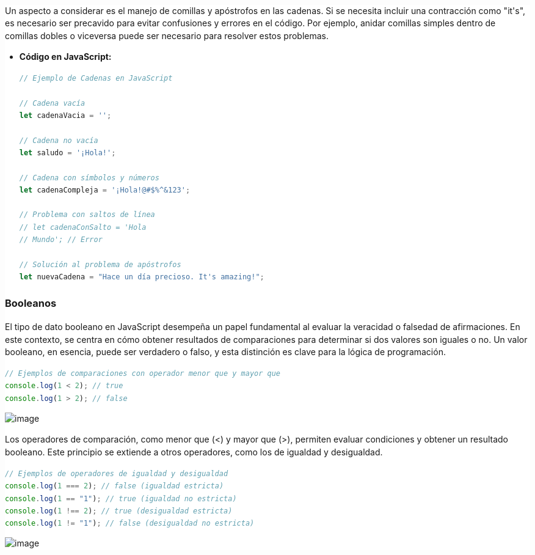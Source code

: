 Un aspecto a considerar es el manejo de comillas y apóstrofos en las cadenas. Si se necesita incluir una contracción como "it's", es necesario ser precavido para evitar confusiones y errores en el código. Por ejemplo, anidar comillas simples dentro de comillas dobles o viceversa puede ser necesario para resolver estos problemas.

- **Código en JavaScript:**
  ```javascript
  // Ejemplo de Cadenas en JavaScript

  // Cadena vacía
  let cadenaVacia = '';

  // Cadena no vacía
  let saludo = '¡Hola!';

  // Cadena con símbolos y números
  let cadenaCompleja = '¡Hola!@#$%^&123';

  // Problema con saltos de línea
  // let cadenaConSalto = 'Hola
  // Mundo'; // Error

  // Solución al problema de apóstrofos
  let nuevaCadena = "Hace un día precioso. It's amazing!";
  ```

### Booleanos
El tipo de dato booleano en JavaScript desempeña un papel fundamental al evaluar la veracidad o falsedad de afirmaciones. En este contexto, se centra en cómo obtener resultados de comparaciones para determinar si dos valores son iguales o no. Un valor booleano, en esencia, puede ser verdadero o falso, y esta distinción es clave para la lógica de programación.

```javascript
// Ejemplos de comparaciones con operador menor que y mayor que
console.log(1 < 2); // true
console.log(1 > 2); // false
```

![image](https://github.com/JMDS2810/PROGRAMACION_CON_JAVASCRIPT/assets/112999455/c5ab848f-7ed7-4caa-af25-7e829c0880dd)

Los operadores de comparación, como menor que (<) y mayor que (>), permiten evaluar condiciones y obtener un resultado booleano. Este principio se extiende a otros operadores, como los de igualdad y desigualdad.

```javascript
// Ejemplos de operadores de igualdad y desigualdad
console.log(1 === 2); // false (igualdad estricta)
console.log(1 == "1"); // true (igualdad no estricta)
console.log(1 !== 2); // true (desigualdad estricta)
console.log(1 != "1"); // false (desigualdad no estricta)
```

![image](https://github.com/JMDS2810/PROGRAMACION_CON_JAVASCRIPT/assets/112999455/55b07d58-eebc-4fe1-b318-70105c12a1bd)
